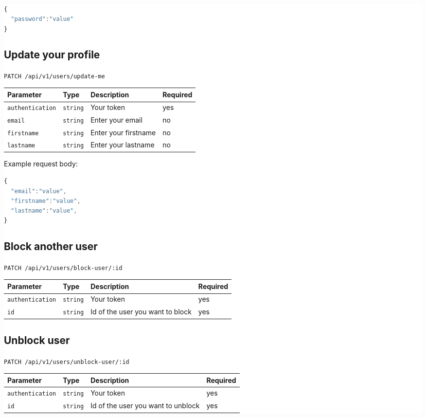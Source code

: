 ```javascript
{
  "password":"value"
}
```

## **Update your profile**

```http
PATCH /api/v1/users/update-me
```

| Parameter        | Type     | Description          | Required |
| :--------------- | :------- | :------------------- | :------- |
| `authentication` | `string` | Your token           | yes      |
| `email`          | `string` | Enter your email     | no       |
| `firstname`      | `string` | Enter your firstname | no       |
| `lastname`       | `string` | Enter your lastname  | no       |

Example request body:

```javascript
{
  "email":"value",
  "firstname":"value",
  "lastname":"value",
}
```

## **Block another user**

```http
PATCH /api/v1/users/block-user/:id
```

| Parameter        | Type     | Description                      | Required |
| :--------------- | :------- | :------------------------------- | :------- |
| `authentication` | `string` | Your token                       | yes      |
| `id`             | `string` | Id of the user you want to block | yes      |

## **Unblock user**

```http
PATCH /api/v1/users/unblock-user/:id
```

| Parameter        | Type     | Description                        | Required |
| :--------------- | :------- | :--------------------------------- | :------- |
| `authentication` | `string` | Your token                         | yes      |
| `id`             | `string` | Id of the user you want to unblock | yes      |
